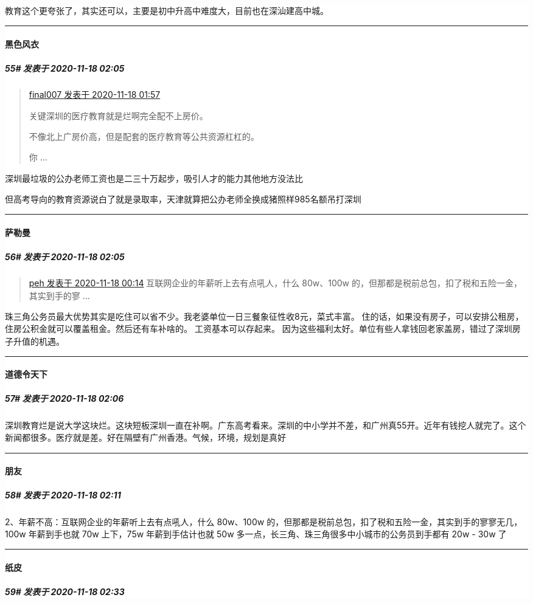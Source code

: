 教育这个更夸张了，其实还可以，主要是初中升高中难度大，目前也在深汕建高中城。


-----

####  黑色风衣  
##### 55#       发表于 2020-11-18 02:05


<blockquote><a href="httphttps://bbs.saraba1st.com/2b/forum.php?mod=redirect&amp;goto=findpost&amp;pid=49430072&amp;ptid=1972833" target="_blank">final007 发表于 2020-11-18 01:57</a>

关键深圳的医疗教育就是烂啊完全配不上房价。

不像北上广房价高，但是配套的医疗教育等公共资源杠杠的。

你 ...</blockquote>
深圳最垃圾的公办老师工资也是二三十万起步，吸引人才的能力其他地方没法比

但高考导向的教育资源说白了就是录取率，天津就算把公办老师全换成猪照样985名额吊打深圳


-----

####  萨勒曼  
##### 56#       发表于 2020-11-18 02:05


<blockquote><a href="httphttps://bbs.saraba1st.com/2b/forum.php?mod=redirect&amp;goto=findpost&amp;pid=49429293&amp;ptid=1972833" target="_blank">peh 发表于 2020-11-18 00:14</a>
互联网企业的年薪听上去有点吼人，什么 80w、100w 的，但那都是税前总包，扣了税和五险一金，其实到手的寥 ...</blockquote>
珠三角公务员最大优势其实是吃住可以省不少。我老婆单位一日三餐象征性收8元，菜式丰富。
住的话，如果没有房子，可以安排公租房，住房公积金就可以覆盖租金。然后还有车补啥的。
工资基本可以存起来。
因为这些福利太好。单位有些人拿钱回老家盖房，错过了深圳房子升值的机遇。


-----

####  道德令天下  
##### 57#       发表于 2020-11-18 02:06


深圳教育烂是说大学这块烂。这块短板深圳一直在补啊。广东高考看来。深圳的中小学并不差，和广州真55开。近年有钱挖人就完了。这个新闻都很多。医疗就是差。好在隔壁有广州香港。气候，环境，规划是真好


-----

####  朋友  
##### 58#       发表于 2020-11-18 02:11


2、年薪不高：互联网企业的年薪听上去有点吼人，什么 80w、100w 的，但那都是税前总包，扣了税和五险一金，其实到手的寥寥无几，100w 年薪到手也就 70w 上下，75w 年薪到手估计也就 50w 多一点，长三角、珠三角很多中小城市的公务员到手都有 20w - 30w 了


-----

####  纸皮  
##### 59#       发表于 2020-11-18 02:33
